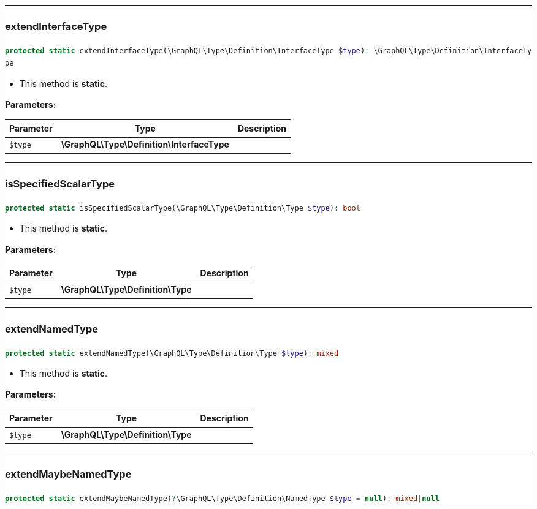 ***

### extendInterfaceType

```php
protected static extendInterfaceType(\GraphQL\Type\Definition\InterfaceType $type): \GraphQL\Type\Definition\InterfaceType
```

* This method is **static**.

**Parameters:**

| Parameter | Type | Description |
|-----------|------|-------------|
| `$type` | **\GraphQL\Type\Definition\InterfaceType** |  |

***

### isSpecifiedScalarType

```php
protected static isSpecifiedScalarType(\GraphQL\Type\Definition\Type $type): bool
```

* This method is **static**.

**Parameters:**

| Parameter | Type | Description |
|-----------|------|-------------|
| `$type` | **\GraphQL\Type\Definition\Type** |  |

***

### extendNamedType

```php
protected static extendNamedType(\GraphQL\Type\Definition\Type $type): mixed
```

* This method is **static**.

**Parameters:**

| Parameter | Type | Description |
|-----------|------|-------------|
| `$type` | **\GraphQL\Type\Definition\Type** |  |

***

### extendMaybeNamedType

```php
protected static extendMaybeNamedType(?\GraphQL\Type\Definition\NamedType $type = null): mixed|null
```
